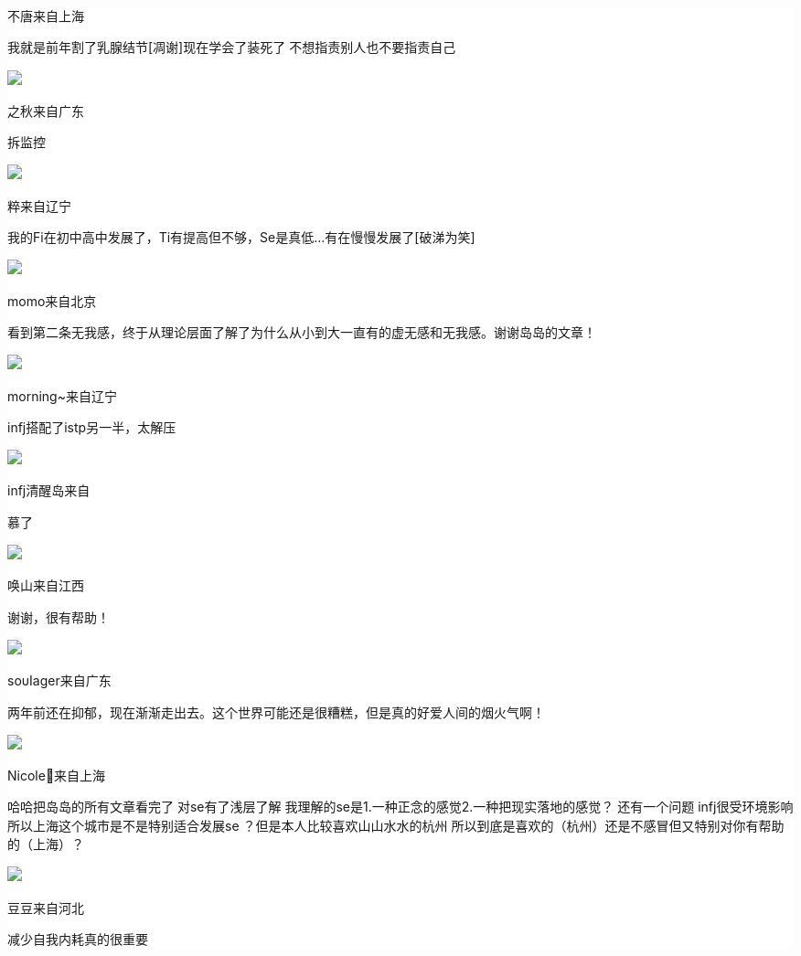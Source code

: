   不唐来自上海
  
  我就是前年割了乳腺结节[凋谢]现在学会了装死了 不想指责别人也不要指责自己
  
  ![](http://mmsns.qpic.cn/mmsns/iaxNB5XaibCeLTYWIUGCYm7cS1kFxTx4ibUSEBZJ6VnOdXPDItJ9PaGRg/0)
  
  之秋来自广东
  
  拆监控
  
  ![](http://mmsns.qpic.cn/mmsns/iaxNB5XaibCeLTYWIUGCYm7cS1kFxTx4ibUSEBZJ6VnOdXPDItJ9PaGRg/0)
  
  粹来自辽宁
  
  我的Fi在初中高中发展了，Ti有提高但不够，Se是真低…有在慢慢发展了[破涕为笑]
  
  ![](https://wx.qlogo.cn/mmopen/vi_32/Q3auHgzwzM7PpIFNNvE1lsyK5ETarw6wrLdxzIMrxvQFIPC7ekHu5lc4ia3yPxk5LNw2BGFcJaPNTUdINpfmpicg/64)
  
  momo来自北京
  
  看到第二条无我感，终于从理论层面了解了为什么从小到大一直有的虚无感和无我感。谢谢岛岛的文章！
  
  ![](http://mmsns.qpic.cn/mmsns/iaxNB5XaibCeLTYWIUGCYm7cS1kFxTx4ibUSEBZJ6VnOdXPDItJ9PaGRg/0)
  
  morning~来自辽宁
  
  infj搭配了istp另一半，太解压
  
  ![](http://wx.qlogo.cn/mmhead/Q3auHgzwzM4icoibBPppWkMrbLG1lB8KhWHaiaiabBib87BTTdVQC8Cyacg/64)
  
  infj清醒岛来自
  
  慕了
  
  ![](http://mmsns.qpic.cn/mmsns/iaxNB5XaibCeLTYWIUGCYm7cS1kFxTx4ibUSEBZJ6VnOdXPDItJ9PaGRg/0)
  
  唤山来自江西
  
  谢谢，很有帮助！
  
  ![](http://mmsns.qpic.cn/mmsns/iaxNB5XaibCeLTYWIUGCYm7cS1kFxTx4ibUSEBZJ6VnOdXPDItJ9PaGRg/0)
  
  sουΙager来自广东
  
  两年前还在抑郁，现在渐渐走出去。这个世界可能还是很糟糕，但是真的好爱人间的烟火气啊！
  
  ![](http://mmsns.qpic.cn/mmsns/iaxNB5XaibCeLTYWIUGCYm7cS1kFxTx4ibUSEBZJ6VnOdXPDItJ9PaGRg/0)
  
  Nicole🎈来自上海
  
  哈哈把岛岛的所有文章看完了 对se有了浅层了解 我理解的se是1.一种正念的感觉2.一种把现实落地的感觉？ 还有一个问题 infj很受环境影响
  所以上海这个城市是不是特别适合发展se ？但是本人比较喜欢山山水水的杭州 所以到底是喜欢的（杭州）还是不感冒但又特别对你有帮助的（上海）？
  
  ![](http://mmsns.qpic.cn/mmsns/iaxNB5XaibCeLTYWIUGCYm7cS1kFxTx4ibUSEBZJ6VnOdXPDItJ9PaGRg/0)
  
  豆豆来自河北
  
  减少自我内耗真的很重要
  